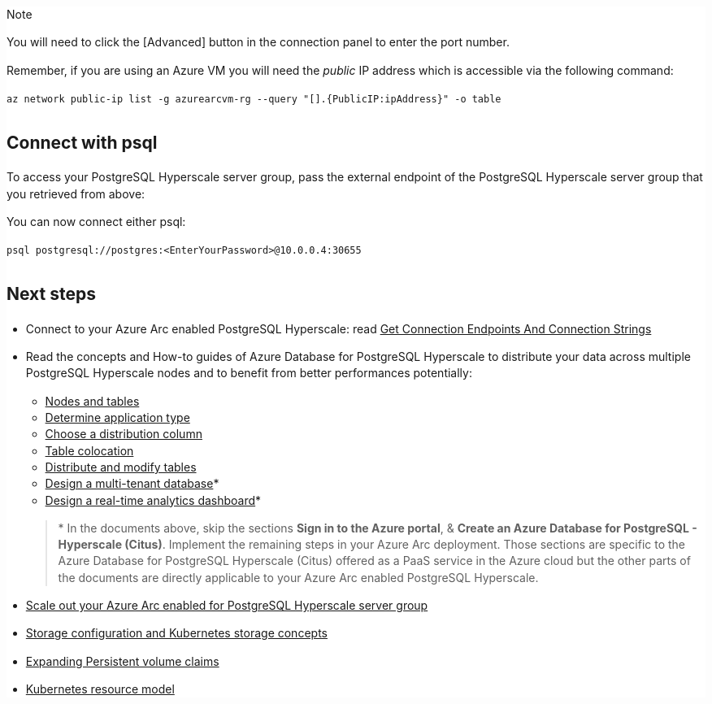 > [!NOTE]
> You will need to click the [Advanced] button in the connection panel to enter the port number.

Remember, if you are using an Azure VM you will need the _public_ IP address which is accessible via the following command:

```azurecli
az network public-ip list -g azurearcvm-rg --query "[].{PublicIP:ipAddress}" -o table
```

## Connect with psql

To access your PostgreSQL Hyperscale server group, pass the external endpoint of the PostgreSQL Hyperscale server group that you retrieved from above:

You can now connect either psql:

```console
psql postgresql://postgres:<EnterYourPassword>@10.0.0.4:30655
```

## Next steps

- Connect to your Azure Arc enabled PostgreSQL Hyperscale: read [Get Connection Endpoints And Connection Strings](get-connection-endpoints-and-connection-strings-postgres-hyperscale.md)
- Read the concepts and How-to guides of Azure Database for PostgreSQL Hyperscale to distribute your data across multiple PostgreSQL Hyperscale nodes and to benefit from better performances potentially:
    * [Nodes and tables](../../postgresql/concepts-hyperscale-nodes.md)
    * [Determine application type](../../postgresql/concepts-hyperscale-app-type.md)
    * [Choose a distribution column](../../postgresql/concepts-hyperscale-choose-distribution-column.md)
    * [Table colocation](../../postgresql/concepts-hyperscale-colocation.md)
    * [Distribute and modify tables](../../postgresql/howto-hyperscale-modify-distributed-tables.md)
    * [Design a multi-tenant database](../../postgresql/tutorial-design-database-hyperscale-multi-tenant.md)*
    * [Design a real-time analytics dashboard](../../postgresql/tutorial-design-database-hyperscale-realtime.md)*

    > \* In the documents above, skip the sections **Sign in to the Azure portal**, & **Create an Azure Database for PostgreSQL - Hyperscale (Citus)**. Implement the remaining steps in your Azure Arc deployment. Those sections are specific to the Azure Database for PostgreSQL Hyperscale (Citus) offered as a PaaS service in the Azure cloud but the other parts of the documents are directly applicable to your Azure Arc enabled PostgreSQL Hyperscale.

- [Scale out your Azure Arc enabled for PostgreSQL Hyperscale server group](scale-out-in-postgresql-hyperscale-server-group.md)
- [Storage configuration and Kubernetes storage concepts](storage-configuration.md)
- [Expanding Persistent volume claims](https://kubernetes.io/docs/concepts/storage/persistent-volumes/#expanding-persistent-volumes-claims)
- [Kubernetes resource model](https://github.com/kubernetes/community/blob/master/contributors/design-proposals/scheduling/resources.md#resource-quantities)

